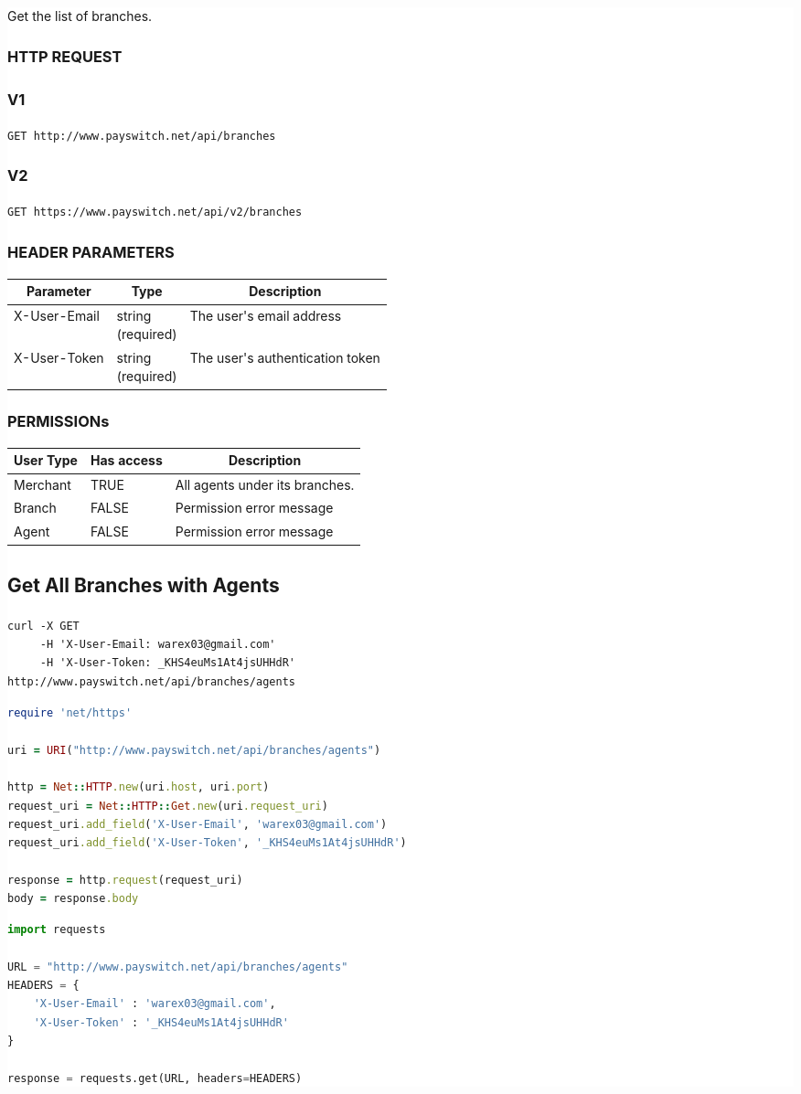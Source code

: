 Get the list of branches.

### HTTP REQUEST

### V1

`GET http://www.payswitch.net/api/branches`

### V2

`GET https://www.payswitch.net/api/v2/branches`

### HEADER PARAMETERS

Parameter | Type | Description
--------- | ------- | -----------
X-User-Email | string<br/>(required) | The user's email address
X-User-Token | string<br/>(required) | The user's authentication token

### PERMISSIONs

User Type | Has access | Description
--------- | ---------- | -----------
Merchant | TRUE | All agents under its branches.
Branch | FALSE | Permission error message
Agent | FALSE | Permission error message

## Get All Branches with Agents

```shell
curl -X GET
     -H 'X-User-Email: warex03@gmail.com'
     -H 'X-User-Token: _KHS4euMs1At4jsUHHdR'
http://www.payswitch.net/api/branches/agents
```

```ruby
require 'net/https'

uri = URI("http://www.payswitch.net/api/branches/agents")

http = Net::HTTP.new(uri.host, uri.port)
request_uri = Net::HTTP::Get.new(uri.request_uri)
request_uri.add_field('X-User-Email', 'warex03@gmail.com')
request_uri.add_field('X-User-Token', '_KHS4euMs1At4jsUHHdR')

response = http.request(request_uri)
body = response.body
```

```python
import requests

URL = "http://www.payswitch.net/api/branches/agents"
HEADERS = {
    'X-User-Email' : 'warex03@gmail.com',
    'X-User-Token' : '_KHS4euMs1At4jsUHHdR'
}

response = requests.get(URL, headers=HEADERS)
```
